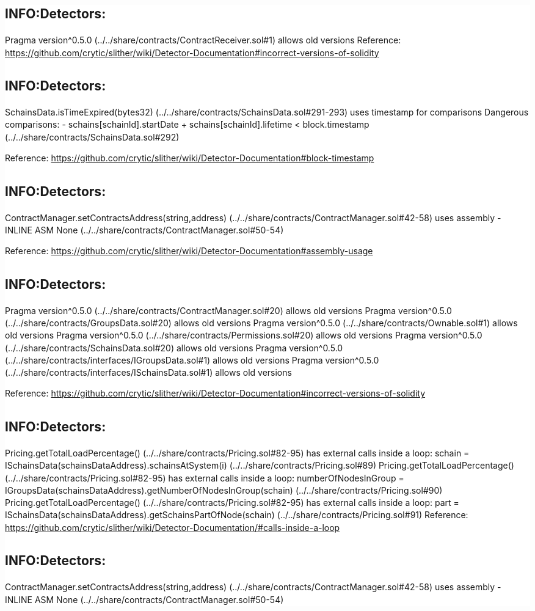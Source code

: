 ## INFO:Detectors:
Pragma version^0.5.0 (../../share/contracts/ContractReceiver.sol#1) allows old versions
Reference: https://github.com/crytic/slither/wiki/Detector-Documentation#incorrect-versions-of-solidity
## INFO:Detectors:
SchainsData.isTimeExpired(bytes32) (../../share/contracts/SchainsData.sol#291-293) uses timestamp for comparisons
	Dangerous comparisons:
	- schains[schainId].startDate + schains[schainId].lifetime < block.timestamp (../../share/contracts/SchainsData.sol#292)

Reference: https://github.com/crytic/slither/wiki/Detector-Documentation#block-timestamp

## INFO:Detectors:
ContractManager.setContractsAddress(string,address) (../../share/contracts/ContractManager.sol#42-58) uses assembly
	- INLINE ASM None (../../share/contracts/ContractManager.sol#50-54)

Reference: https://github.com/crytic/slither/wiki/Detector-Documentation#assembly-usage

## INFO:Detectors:
Pragma version^0.5.0 (../../share/contracts/ContractManager.sol#20) allows old versions
Pragma version^0.5.0 (../../share/contracts/GroupsData.sol#20) allows old versions
Pragma version^0.5.0 (../../share/contracts/Ownable.sol#1) allows old versions
Pragma version^0.5.0 (../../share/contracts/Permissions.sol#20) allows old versions
Pragma version^0.5.0 (../../share/contracts/SchainsData.sol#20) allows old versions
Pragma version^0.5.0 (../../share/contracts/interfaces/IGroupsData.sol#1) allows old versions
Pragma version^0.5.0 (../../share/contracts/interfaces/ISchainsData.sol#1) allows old versions

Reference: https://github.com/crytic/slither/wiki/Detector-Documentation#incorrect-versions-of-solidity

## INFO:Detectors:
Pricing.getTotalLoadPercentage() (../../share/contracts/Pricing.sol#82-95) has external calls inside a loop: schain = ISchainsData(schainsDataAddress).schainsAtSystem(i) (../../share/contracts/Pricing.sol#89)
Pricing.getTotalLoadPercentage() (../../share/contracts/Pricing.sol#82-95) has external calls inside a loop: numberOfNodesInGroup = IGroupsData(schainsDataAddress).getNumberOfNodesInGroup(schain) (../../share/contracts/Pricing.sol#90)
Pricing.getTotalLoadPercentage() (../../share/contracts/Pricing.sol#82-95) has external calls inside a loop: part = ISchainsData(schainsDataAddress).getSchainsPartOfNode(schain) (../../share/contracts/Pricing.sol#91)
Reference: https://github.com/crytic/slither/wiki/Detector-Documentation/#calls-inside-a-loop
## INFO:Detectors:
ContractManager.setContractsAddress(string,address) (../../share/contracts/ContractManager.sol#42-58) uses assembly
	- INLINE ASM None (../../share/contracts/ContractManager.sol#50-54)
